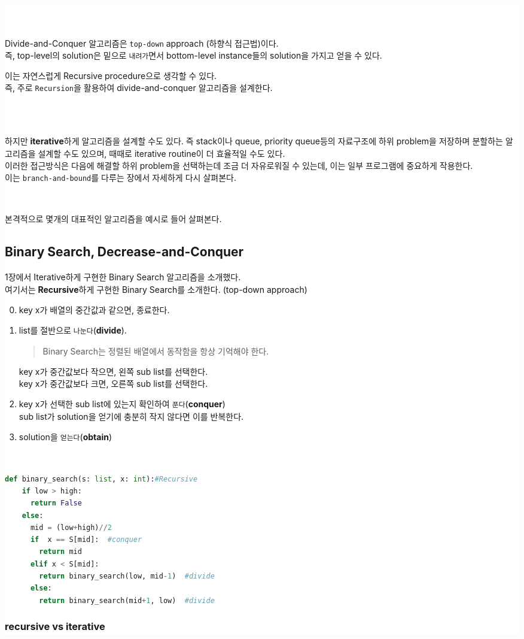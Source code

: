 <br>
<br>

Divide-and-Conquer 알고리즘은 `top-down` approach (하향식 접근법)이다.  
즉, top-level의 solution은 밑으로 `내려가`면서 bottom-level instance들의 solution을 가지고 얻을 수 있다.

이는 자연스럽게 Recursive procedure으로 생각할 수 있다.  
즉, 주로 `Recursion`을 활용하여 divide-and-conquer 알고리즘을 설계한다.

<br>
<br>

하지만 **iterative**하게 알고리즘을 설계할 수도 있다. 즉 stack이나 queue, priority queue등의 자료구조에 하위 problem을 저장하며 분할하는 알고리즘을 설계할 수도 있으며, 때때로 iterative routine이 더 효율적일 수도 있다.  
이러한 접근방식은 다음에 해결할 하위 problem을 선택하는데 조금 더 자유로워질 수 있는데, 이는 일부 프로그램에 중요하게 작용한다.  
이는 `branch-and-bound`를 다루는 장에서 자세하게 다시 살펴본다.

<br>

본격적으로 몇개의 대표적인 알고리즘을 예시로 들어 살펴본다.

## Binary Search, Decrease-and-Conquer

1장에서 Iterative하게 구현한 Binary Search 알고리즘을 소개했다.  
여기서는 **Recursive**하게 구현한 Binary Search를 소개한다. (top-down approach)

0. key x가 배열의 중간값과 같으면, 종료한다.

1) list를 절반으로 `나눈다`(**divide**).

   > Binary Search는 정렬된 배열에서 동작함을 항상 기억해야 한다.

   key x가 중간값보다 작으면, 왼쪽 sub list를 선택한다.  
    key x가 중간값보다 크면, 오른쪽 sub list를 선택한다.

2. key x가 선택한 sub list에 있는지 확인하여 `푼다`(**conquer**)  
   sub list가 solution을 얻기에 충분히 작지 않다면 이를 반복한다.

3) solution을 `얻는다`(**obtain**)

<br>

```py
def binary_search(s: list, x: int):#Recursive
    if low > high:
      return False
    else:
      mid = (low+high)//2
      if  x == S[mid]:  #conquer
        return mid
      elif x < S[mid]:
        return binary_search(low, mid-1)  #divide
      else:
        return binary_search(mid+1, low)  #divide
```

### recursive vs iterative
